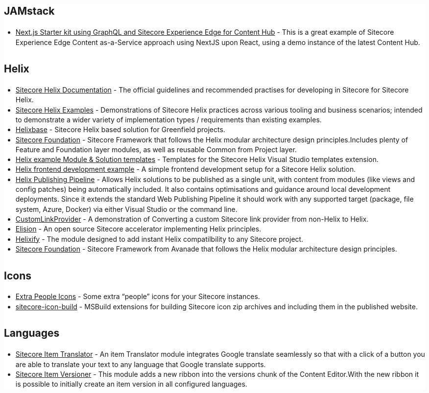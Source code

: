 
JAMstack
--------

-   [Next.js Starter kit using GraphQL and Sitecore Experience Edge for Content Hub](https://github.com/konabos/Next.js-Starter-kit-using-GraphQL-and-Sitecore-Content-Hub-Content-as-a-Service) - This is a great example of Sitecore Experience Edge Content as-a-Service approach using NextJS upon React, using a demo instance of the latest Content Hub.

Helix
-----

-   [Sitecore Helix Documentation](https://github.com/Sitecore/Helix.Docs) - The official guidelines and recommended practises for developing in Sitecore for Sitecore Helix.
-   [Sitecore Helix Examples](https://github.com/Sitecore/Helix.Examples) - Demonstrations of Sitecore Helix practices across various tooling and business scenarios; intended to demonstrate a wider variety of implementation types / requirements than existing examples.
-   [Helixbase](https://github.com/muso31/Helixbase) - Sitecore Helix based solution for Greenfield projects.
-   [Sitecore Foundation](https://github.com/Avanade/SitecoreFoundation) - Sitecore Framework that follows the Helix modular architecture design principles.Includes plenty of Feature and Foundation layer modules, as well as reusable Common from Project layer.
-   [Helix example Module & Solution templates](https://github.com/LaubPlusCo/Helix-Templates) - Templates for the Sitecore Helix Visual Studio templates extension.
-   [Helix frontend development example](https://github.com/LaubPlusCo/helix-frontend-example) - A simple frontend development setup for a Sitecore Helix solution.
-   [Helix Publishing Pipeline](https://github.com/richardszalay/helix-publishing-pipeline) - Allows Helix solutions to be published as a single unit, with content from modules (like views and config patches) being automatically included. It also contains optimisations and guidance around local development deployments. Since it extends the standard Web Publishing Pipeline it should work with any supported target (package, file system, Azure, Docker) via either Visual Studio or the command line.
-   [CustomLinkProvider](https://github.com/TwentyGotoTen/CustomLinkProvider) - A demonstration of Converting a custom Sitecore link provider from non-Helix to Helix.
-   [Elision](https://github.com/sitecore-elision) - An open source Sitecore accelerator implementing Helix principles.
-   [Helixify](https://github.com/konabos/Konabos.Helixify) - The module designed to add instant Helix compatilbility to any Sitecore project.
-   [Sitecore Foundation](https://github.com/Avanade/SitecoreFoundation) - Sitecore Framework from Avanade that follows the Helix modular architecture design principles.

Icons
-----

-   [Extra People Icons](https://github.com/jermdavis/ExtraPeopleIcons) - Some extra “people” icons for your Sitecore instances.
-   [sitecore-icon-build](https://github.com/richardszalay/sitecore-icon-build) - MSBuild extensions for building Sitecore icon zip archives and including them in the published website.

Languages
---------

-   [Sitecore Item Translator](https://github.com/adoprog/Sitecore-Item-Translator) - An item Translator module integrates Google translate seamlessly so that with a click of a button you are able to translate your text to any language that Google translate supports.
-   [Sitecore Item Versioner](https://github.com/aquasonic/SitecoreItemVersioner) - This module adds a new ribbon into the versions chunk of the Content Editor.With the new ribbon it is possible to initially create an item version in all configured languages.
